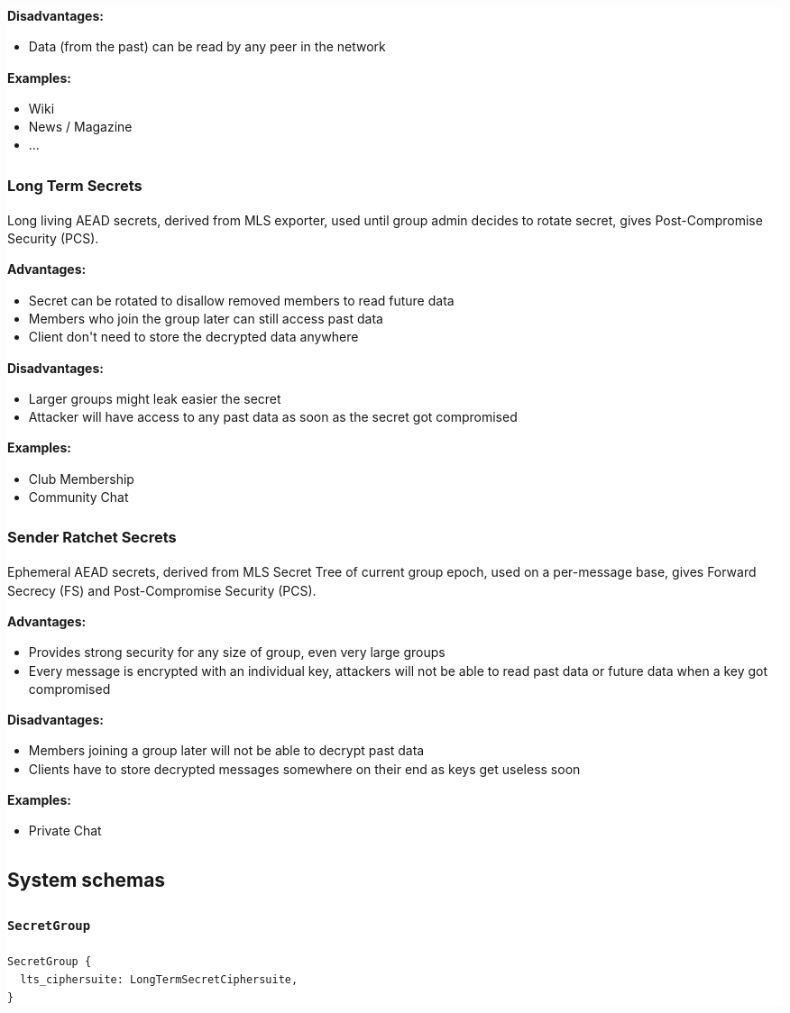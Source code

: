 **Disadvantages:**

- Data (from the past) can be read by any peer in the network

**Examples:**

- Wiki
- News / Magazine
- ...

### Long Term Secrets

Long living AEAD secrets, derived from MLS exporter, used until group admin decides to rotate secret, gives Post-Compromise Security (PCS).

**Advantages:**

- Secret can be rotated to disallow removed members to read future data
- Members who join the group later can still access past data
- Client don't need to store the decrypted data anywhere

**Disadvantages:**

- Larger groups might leak easier the secret
- Attacker will have access to any past data as soon as the secret got compromised

**Examples:**

- Club Membership
- Community Chat

### Sender Ratchet Secrets

Ephemeral AEAD secrets, derived from MLS Secret Tree of current group epoch, used on a per-message base, gives Forward Secrecy (FS) and Post-Compromise Security (PCS).

**Advantages:**

- Provides strong security for any size of group, even very large groups
- Every message is encrypted with an individual key, attackers will not be able to read past data or future data when a key got compromised

**Disadvantages:**

- Members joining a group later will not be able to decrypt past data
- Clients have to store decrypted messages somewhere on their end as keys get useless soon

**Examples:**

- Private Chat

## System schemas

### `SecretGroup`

```
SecretGroup {
  lts_ciphersuite: LongTermSecretCiphersuite,
}
```
